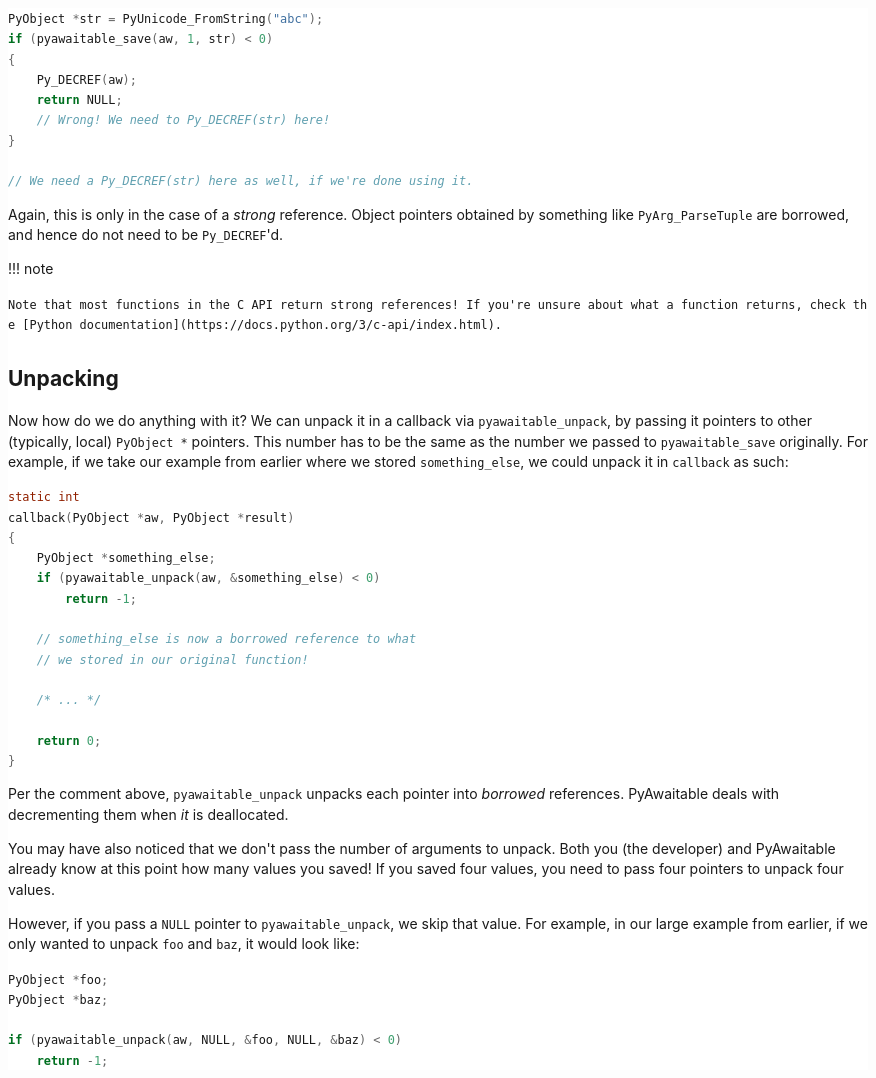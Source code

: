 ```c
PyObject *str = PyUnicode_FromString("abc");
if (pyawaitable_save(aw, 1, str) < 0)
{
    Py_DECREF(aw);
    return NULL;
    // Wrong! We need to Py_DECREF(str) here!
}

// We need a Py_DECREF(str) here as well, if we're done using it.
```

Again, this is only in the case of a _strong_ reference. Object pointers obtained by something like `PyArg_ParseTuple` are borrowed, and hence do not need to be `Py_DECREF`'d.

!!! note

    Note that most functions in the C API return strong references! If you're unsure about what a function returns, check the [Python documentation](https://docs.python.org/3/c-api/index.html).

## Unpacking

Now how do we do anything with it? We can unpack it in a callback via `pyawaitable_unpack`, by passing it pointers to other (typically, local) `PyObject *` pointers. This number has to be the same as the number we passed to `pyawaitable_save` originally. For example, if we take our example from earlier where we stored `something_else`, we could unpack it in `callback` as such:

```c
static int
callback(PyObject *aw, PyObject *result)
{
    PyObject *something_else;
    if (pyawaitable_unpack(aw, &something_else) < 0)
        return -1;

    // something_else is now a borrowed reference to what
    // we stored in our original function!

    /* ... */

    return 0;
}
```

Per the comment above, `pyawaitable_unpack` unpacks each pointer into _borrowed_ references. PyAwaitable deals with decrementing them when _it_ is deallocated.

You may have also noticed that we don't pass the number of arguments to unpack. Both you (the developer) and PyAwaitable already know at this point how many values you saved! If you saved four values, you need to pass four pointers to unpack four values.

However, if you pass a `NULL` pointer to `pyawaitable_unpack`, we skip that value. For example, in our large example from earlier, if we only wanted to unpack `foo` and `baz`, it would look like:

```c
PyObject *foo;
PyObject *baz;

if (pyawaitable_unpack(aw, NULL, &foo, NULL, &baz) < 0)
    return -1;
```
